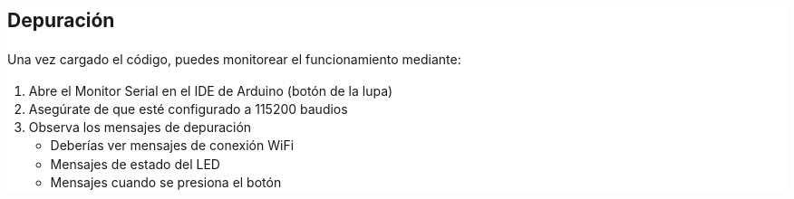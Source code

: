 ## Depuración

Una vez cargado el código, puedes monitorear el funcionamiento mediante:

1. Abre el Monitor Serial en el IDE de Arduino (botón de la lupa)
2. Asegúrate de que esté configurado a 115200 baudios
3. Observa los mensajes de depuración
   - Deberías ver mensajes de conexión WiFi
   - Mensajes de estado del LED
   - Mensajes cuando se presiona el botón

